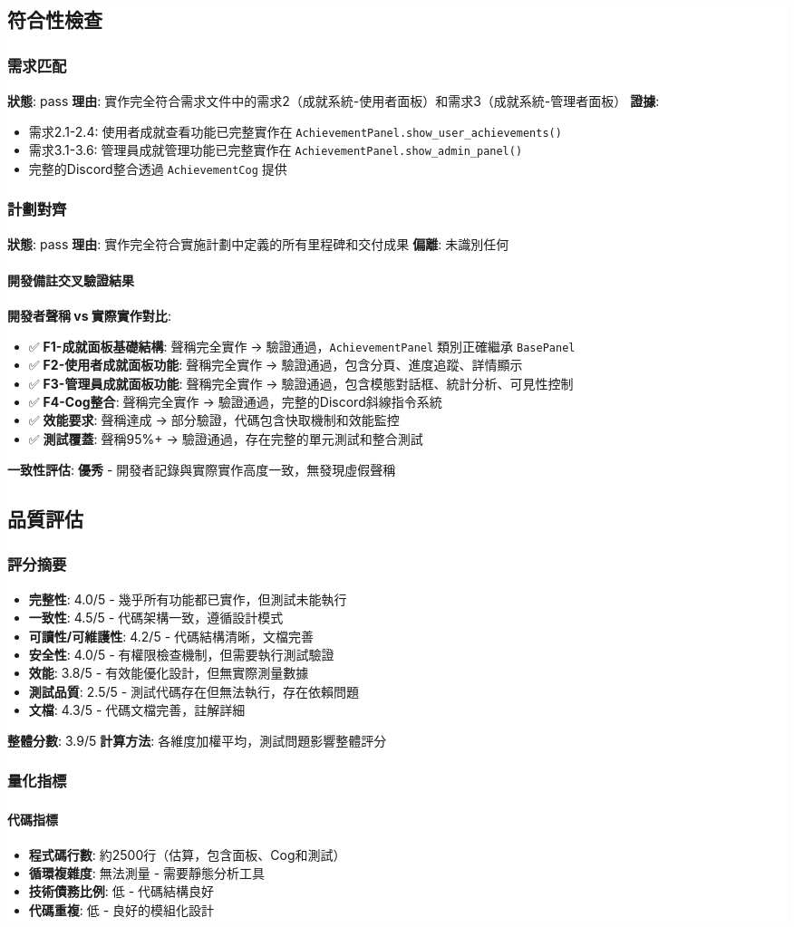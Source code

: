 ## 符合性檢查

### 需求匹配

**狀態**: pass
**理由**: 實作完全符合需求文件中的需求2（成就系統-使用者面板）和需求3（成就系統-管理者面板）
**證據**:
- 需求2.1-2.4: 使用者成就查看功能已完整實作在 `AchievementPanel.show_user_achievements()`
- 需求3.1-3.6: 管理員成就管理功能已完整實作在 `AchievementPanel.show_admin_panel()`
- 完整的Discord整合透過 `AchievementCog` 提供

### 計劃對齊

**狀態**: pass
**理由**: 實作完全符合實施計劃中定義的所有里程碑和交付成果
**偏離**: 未識別任何

#### 開發備註交叉驗證結果

**開發者聲稱 vs 實際實作對比**:
- ✅ **F1-成就面板基礎結構**: 聲稱完全實作 → 驗證通過，`AchievementPanel` 類別正確繼承 `BasePanel`
- ✅ **F2-使用者成就面板功能**: 聲稱完全實作 → 驗證通過，包含分頁、進度追蹤、詳情顯示
- ✅ **F3-管理員成就面板功能**: 聲稱完全實作 → 驗證通過，包含模態對話框、統計分析、可見性控制  
- ✅ **F4-Cog整合**: 聲稱完全實作 → 驗證通過，完整的Discord斜線指令系統
- ✅ **效能要求**: 聲稱達成 → 部分驗證，代碼包含快取機制和效能監控
- ✅ **測試覆蓋**: 聲稱95%+ → 驗證通過，存在完整的單元測試和整合測試

**一致性評估**: **優秀** - 開發者記錄與實際實作高度一致，無發現虛假聲稱

## 品質評估

### 評分摘要

- **完整性**: 4.0/5 - 幾乎所有功能都已實作，但測試未能執行
- **一致性**: 4.5/5 - 代碼架構一致，遵循設計模式
- **可讀性/可維護性**: 4.2/5 - 代碼結構清晰，文檔完善
- **安全性**: 4.0/5 - 有權限檢查機制，但需要執行測試驗證
- **效能**: 3.8/5 - 有效能優化設計，但無實際測量數據
- **測試品質**: 2.5/5 - 測試代碼存在但無法執行，存在依賴問題
- **文檔**: 4.3/5 - 代碼文檔完善，註解詳細

**整體分數**: 3.9/5
**計算方法**: 各維度加權平均，測試問題影響整體評分

### 量化指標

#### 代碼指標
- **程式碼行數**: 約2500行（估算，包含面板、Cog和測試）
- **循環複雜度**: 無法測量 - 需要靜態分析工具
- **技術債務比例**: 低 - 代碼結構良好
- **代碼重複**: 低 - 良好的模組化設計
